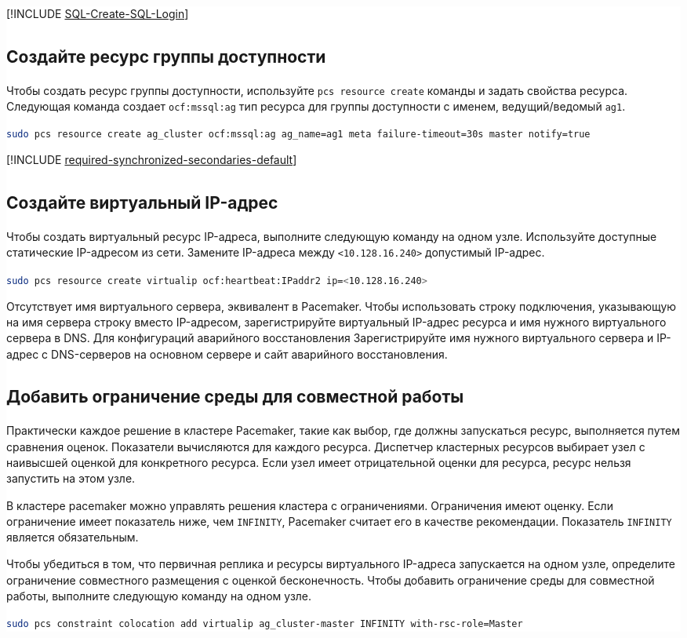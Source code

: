 [!INCLUDE [SQL-Create-SQL-Login](../includes/ss-linux-cluster-pacemaker-create-login.md)]

## <a name="create-availability-group-resource"></a>Создайте ресурс группы доступности

Чтобы создать ресурс группы доступности, используйте `pcs resource create` команды и задать свойства ресурса. Следующая команда создает `ocf:mssql:ag` тип ресурса для группы доступности с именем, ведущий/ведомый `ag1`.

```bash
sudo pcs resource create ag_cluster ocf:mssql:ag ag_name=ag1 meta failure-timeout=30s master notify=true
``` 

[!INCLUDE [required-synchronized-secondaries-default](../includes/ss-linux-cluster-required-synchronized-secondaries-default.md)]

<a name="createIP"></a>

## <a name="create-virtual-ip-resource"></a>Создайте виртуальный IP-адрес

Чтобы создать виртуальный ресурс IP-адреса, выполните следующую команду на одном узле. Используйте доступные статические IP-адресом из сети. Замените IP-адреса между `<10.128.16.240>` допустимый IP-адрес.

```bash
sudo pcs resource create virtualip ocf:heartbeat:IPaddr2 ip=<10.128.16.240>
```

Отсутствует имя виртуального сервера, эквивалент в Pacemaker. Чтобы использовать строку подключения, указывающую на имя сервера строку вместо IP-адресом, зарегистрируйте виртуальный IP-адрес ресурса и имя нужного виртуального сервера в DNS. Для конфигураций аварийного восстановления Зарегистрируйте имя нужного виртуального сервера и IP-адрес с DNS-серверов на основном сервере и сайт аварийного восстановления.

## <a name="add-colocation-constraint"></a>Добавить ограничение среды для совместной работы

Практически каждое решение в кластере Pacemaker, такие как выбор, где должны запускаться ресурс, выполняется путем сравнения оценок. Показатели вычисляются для каждого ресурса. Диспетчер кластерных ресурсов выбирает узел с наивысшей оценкой для конкретного ресурса. Если узел имеет отрицательной оценки для ресурса, ресурс нельзя запустить на этом узле.

В кластере pacemaker можно управлять решения кластера с ограничениями. Ограничения имеют оценку. Если ограничение имеет показатель ниже, чем `INFINITY`, Pacemaker считает его в качестве рекомендации. Показатель `INFINITY` является обязательным.

Чтобы убедиться в том, что первичная реплика и ресурсы виртуального IP-адреса запускается на одном узле, определите ограничение совместного размещения с оценкой бесконечность. Чтобы добавить ограничение среды для совместной работы, выполните следующую команду на одном узле.

```bash
sudo pcs constraint colocation add virtualip ag_cluster-master INFINITY with-rsc-role=Master
```
